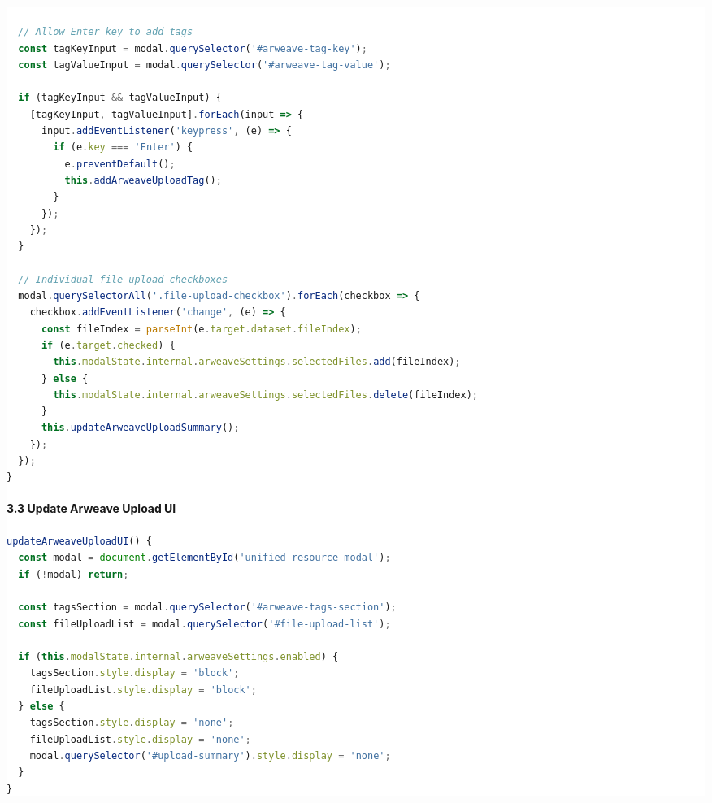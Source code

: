 ```javascript

  // Allow Enter key to add tags
  const tagKeyInput = modal.querySelector('#arweave-tag-key');
  const tagValueInput = modal.querySelector('#arweave-tag-value');

  if (tagKeyInput && tagValueInput) {
    [tagKeyInput, tagValueInput].forEach(input => {
      input.addEventListener('keypress', (e) => {
        if (e.key === 'Enter') {
          e.preventDefault();
          this.addArweaveUploadTag();
        }
      });
    });
  }

  // Individual file upload checkboxes
  modal.querySelectorAll('.file-upload-checkbox').forEach(checkbox => {
    checkbox.addEventListener('change', (e) => {
      const fileIndex = parseInt(e.target.dataset.fileIndex);
      if (e.target.checked) {
        this.modalState.internal.arweaveSettings.selectedFiles.add(fileIndex);
      } else {
        this.modalState.internal.arweaveSettings.selectedFiles.delete(fileIndex);
      }
      this.updateArweaveUploadSummary();
    });
  });
}
```

#### 3.3 Update Arweave Upload UI

```javascript
updateArweaveUploadUI() {
  const modal = document.getElementById('unified-resource-modal');
  if (!modal) return;

  const tagsSection = modal.querySelector('#arweave-tags-section');
  const fileUploadList = modal.querySelector('#file-upload-list');

  if (this.modalState.internal.arweaveSettings.enabled) {
    tagsSection.style.display = 'block';
    fileUploadList.style.display = 'block';
  } else {
    tagsSection.style.display = 'none';
    fileUploadList.style.display = 'none';
    modal.querySelector('#upload-summary').style.display = 'none';
  }
}
```
